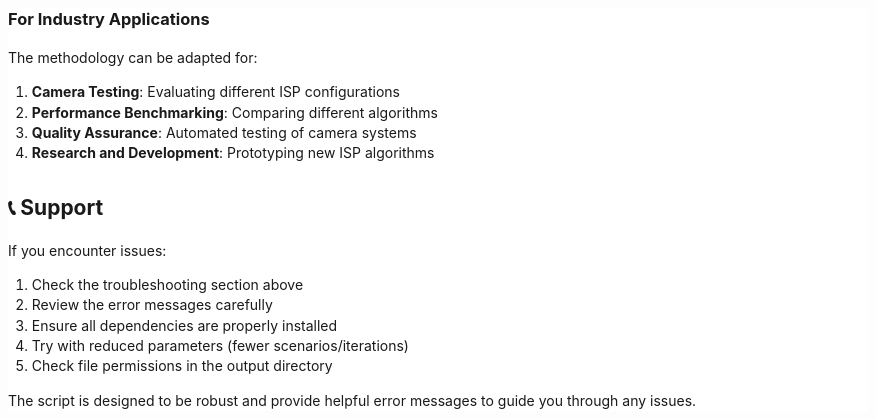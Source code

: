 ### For Industry Applications

The methodology can be adapted for:

1. **Camera Testing**: Evaluating different ISP configurations
2. **Performance Benchmarking**: Comparing different algorithms
3. **Quality Assurance**: Automated testing of camera systems
4. **Research and Development**: Prototyping new ISP algorithms

## 📞 Support

If you encounter issues:

1. Check the troubleshooting section above
2. Review the error messages carefully
3. Ensure all dependencies are properly installed
4. Try with reduced parameters (fewer scenarios/iterations)
5. Check file permissions in the output directory

The script is designed to be robust and provide helpful error messages to guide you through any issues.
